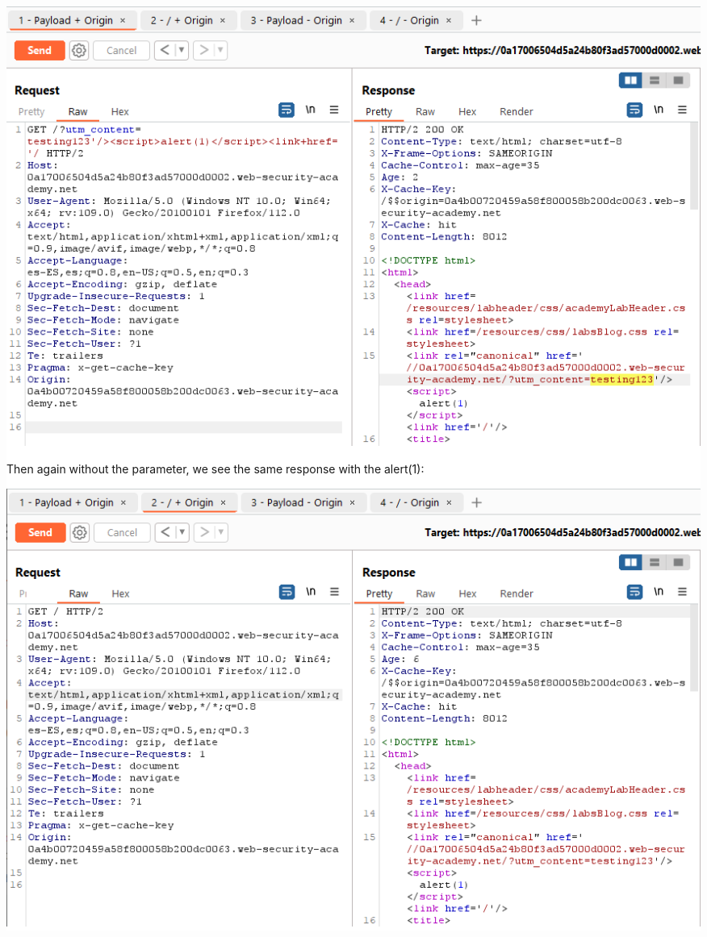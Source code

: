 ![img](images/Web%20cache%20poisoning%20via%20an%20unkeyed%20query%20parameter/10.png)



Then again without the parameter, we see the same response with the alert(1):



![img](images/Web%20cache%20poisoning%20via%20an%20unkeyed%20query%20parameter/11.png)
